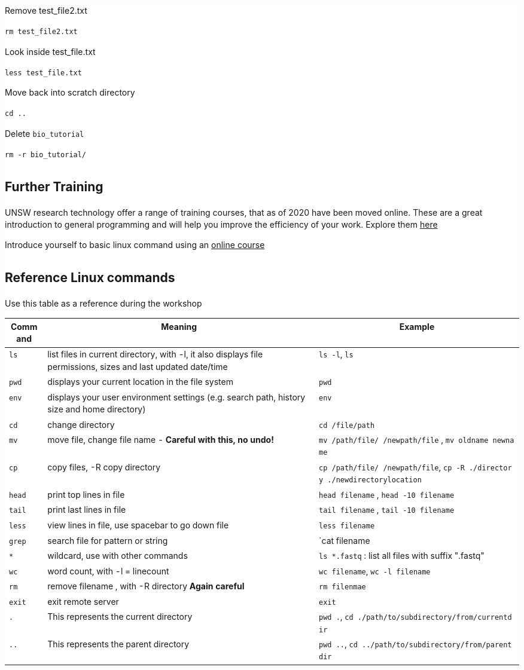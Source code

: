 Remove test_file2.txt
```{bash, eval=FALSE}
rm test_file2.txt
```

Look inside test_file.txt
```{bash, eval=FALSE}
less test_file.txt
```

Move back into scratch directory
```{bash, eval=FALSE}
cd ..
```

Delete `bio_tutorial`
```{bash, eval=FALSE}
rm -r bio_tutorial/
```

## Further Training 

UNSW research technology offer a range of training courses, that as of 2020 have been moved online. These are a great introduction to general programming and will help you improve the efficiency of your work. Explore them [here](https://research.unsw.edu.au/research-technology-training) 

Introduce yourself to basic linux command using an [online course](http://www.ee.surrey.ac.uk/Teaching/Unix/)

## Reference Linux commands

Use this table as a reference during the workshop

| Command | Meaning                                                      | Example                                                      |
| ------- | ------------------------------------------------------------ | ------------------------------------------------------------ |
| `ls`    | list files in current directory, with -l, it also displays file permissions, sizes and last updated date/time | `ls -l`, `ls`                                                |
| `pwd`   | displays your current location in the file system            | `pwd`                                                        |
| `env`   | displays your user environment settings (e.g. search path, history size and home directory) | `env`                                                        |
| `cd`    | change directory                                             | `cd /file/path`                                              |
| `mv`    | move file, change file name - **Careful with this, no undo!** | `mv /path/file/ /newpath/file` , `mv oldname newname`        |
| `cp`    | copy files, -R copy directory                                | `cp /path/file/ /newpath/file`, `cp -R ./directory ./newdirectorylocation` |
| `head`  | print top lines in file                                      | `head filename` , `head -10 filename`                        |
| `tail`  | print last lines in file                                     | `tail filename` , `tail -10 filename`                        |
| `less`  | view lines in file, use spacebar to go down file             | `less filename`                                              |
| `grep`  | search file for pattern or string                            | `cat filename |grep "aaatttcc"`                              |
| `*`     | wildcard, use with other commands                            | `ls *.fastq` : list all files with suffix ".fastq"           |
| `wc`    | word count, with -l = linecount                              | `wc filename`, `wc -l filename`                              |
| `rm`    | remove filename , with -R directory **Again careful**        | `rm filenmae`                                                |
| `exit`  | exit remote server                                           | `exit`                                                       |
| `.`     | This represents the current directory                        | `pwd .`, `cd ./path/to/subdirectory/from/currentdir`         |
| `..`    | This represents the parent directory                         | `pwd ..`, `cd ../path/to/subdirectory/from/parentdir`        |
